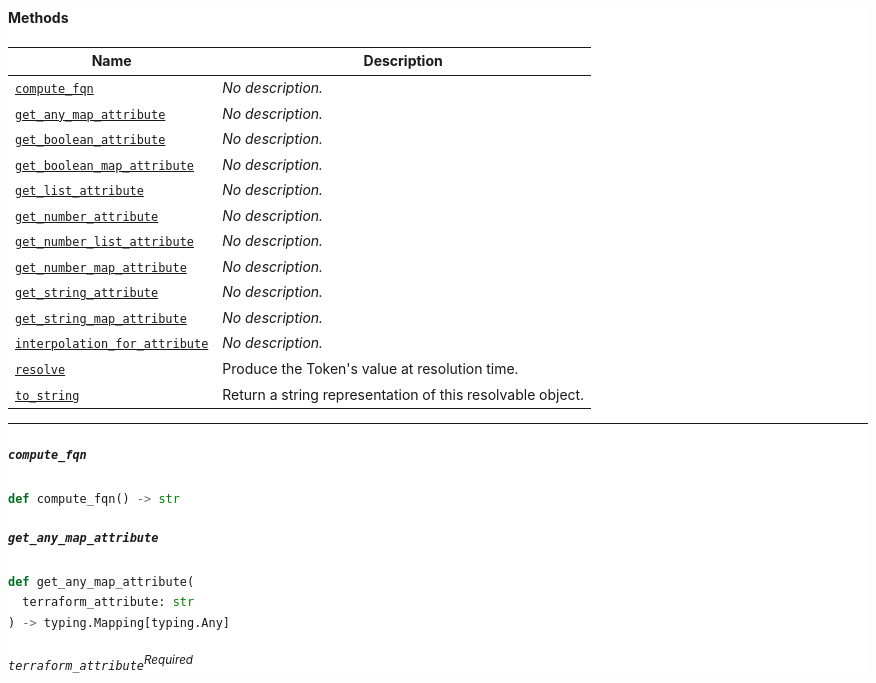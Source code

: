 
#### Methods <a name="Methods" id="Methods"></a>

| **Name** | **Description** |
| --- | --- |
| <code><a href="#@cdktf/provider-upcloud.dataUpcloudManagedObjectStorageRegions.DataUpcloudManagedObjectStorageRegionsRegionsOutputReference.computeFqn">compute_fqn</a></code> | *No description.* |
| <code><a href="#@cdktf/provider-upcloud.dataUpcloudManagedObjectStorageRegions.DataUpcloudManagedObjectStorageRegionsRegionsOutputReference.getAnyMapAttribute">get_any_map_attribute</a></code> | *No description.* |
| <code><a href="#@cdktf/provider-upcloud.dataUpcloudManagedObjectStorageRegions.DataUpcloudManagedObjectStorageRegionsRegionsOutputReference.getBooleanAttribute">get_boolean_attribute</a></code> | *No description.* |
| <code><a href="#@cdktf/provider-upcloud.dataUpcloudManagedObjectStorageRegions.DataUpcloudManagedObjectStorageRegionsRegionsOutputReference.getBooleanMapAttribute">get_boolean_map_attribute</a></code> | *No description.* |
| <code><a href="#@cdktf/provider-upcloud.dataUpcloudManagedObjectStorageRegions.DataUpcloudManagedObjectStorageRegionsRegionsOutputReference.getListAttribute">get_list_attribute</a></code> | *No description.* |
| <code><a href="#@cdktf/provider-upcloud.dataUpcloudManagedObjectStorageRegions.DataUpcloudManagedObjectStorageRegionsRegionsOutputReference.getNumberAttribute">get_number_attribute</a></code> | *No description.* |
| <code><a href="#@cdktf/provider-upcloud.dataUpcloudManagedObjectStorageRegions.DataUpcloudManagedObjectStorageRegionsRegionsOutputReference.getNumberListAttribute">get_number_list_attribute</a></code> | *No description.* |
| <code><a href="#@cdktf/provider-upcloud.dataUpcloudManagedObjectStorageRegions.DataUpcloudManagedObjectStorageRegionsRegionsOutputReference.getNumberMapAttribute">get_number_map_attribute</a></code> | *No description.* |
| <code><a href="#@cdktf/provider-upcloud.dataUpcloudManagedObjectStorageRegions.DataUpcloudManagedObjectStorageRegionsRegionsOutputReference.getStringAttribute">get_string_attribute</a></code> | *No description.* |
| <code><a href="#@cdktf/provider-upcloud.dataUpcloudManagedObjectStorageRegions.DataUpcloudManagedObjectStorageRegionsRegionsOutputReference.getStringMapAttribute">get_string_map_attribute</a></code> | *No description.* |
| <code><a href="#@cdktf/provider-upcloud.dataUpcloudManagedObjectStorageRegions.DataUpcloudManagedObjectStorageRegionsRegionsOutputReference.interpolationForAttribute">interpolation_for_attribute</a></code> | *No description.* |
| <code><a href="#@cdktf/provider-upcloud.dataUpcloudManagedObjectStorageRegions.DataUpcloudManagedObjectStorageRegionsRegionsOutputReference.resolve">resolve</a></code> | Produce the Token's value at resolution time. |
| <code><a href="#@cdktf/provider-upcloud.dataUpcloudManagedObjectStorageRegions.DataUpcloudManagedObjectStorageRegionsRegionsOutputReference.toString">to_string</a></code> | Return a string representation of this resolvable object. |

---

##### `compute_fqn` <a name="compute_fqn" id="@cdktf/provider-upcloud.dataUpcloudManagedObjectStorageRegions.DataUpcloudManagedObjectStorageRegionsRegionsOutputReference.computeFqn"></a>

```python
def compute_fqn() -> str
```

##### `get_any_map_attribute` <a name="get_any_map_attribute" id="@cdktf/provider-upcloud.dataUpcloudManagedObjectStorageRegions.DataUpcloudManagedObjectStorageRegionsRegionsOutputReference.getAnyMapAttribute"></a>

```python
def get_any_map_attribute(
  terraform_attribute: str
) -> typing.Mapping[typing.Any]
```

###### `terraform_attribute`<sup>Required</sup> <a name="terraform_attribute" id="@cdktf/provider-upcloud.dataUpcloudManagedObjectStorageRegions.DataUpcloudManagedObjectStorageRegionsRegionsOutputReference.getAnyMapAttribute.parameter.terraformAttribute"></a>
